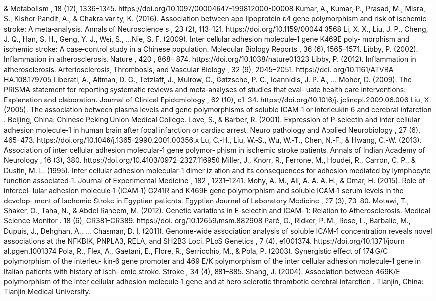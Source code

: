 & Metabolism ,  18 (12), 1336–1345. https​://doi.org/10.1097/00004​ 647-19981​2000-00008​ Kumar, A., Kumar, P., Prasad, M., Misra, S., Kishor Pandit, A., &  Chakra var ty, K. (2016). Association between apo lipoprotein ε4 gene  polymorphism and risk of ischemic stroke: A meta‐analysis.  Annals  of Neuroscience s ,  23 (2), 113–121. https​://doi.org/10.1159/00044​ 3568 Li, X. X., Liu, J. P., Cheng, J. Q., Han, S. H., Geng, Y. J., Wei, S., …Nie,  S. F. (2009). Inter cellular adhesion molecule‐1 gene K469E poly‑ morphism and ischemic stroke: A case‐control study in a Chinese  population.  Molecular Biology Reports ,  36 (6), 1565–1571. Libby, P. (2002). Inflammation in atherosclerosis.  Nature ,  420 , 868– 874. https​://doi.org/10.1038/natur​e01323 Libby, P. (2012). Inflammation in atherosclerosis.  Arteriosclerosis,  Thrombosis, and Vascular Biology ,  32 (9), 2045–2051. https​://doi. org/10.1161/ATVBA​HA.108.179705 Liberati, A., Altman, D. G., Tetzlaff, J., Mulrow, C., Gøtzsche, P. C.,  Ioannidis, J. P. A., … Moher, D. (2009). The PRISMA statement for  reporting systematic reviews and meta‐analyses of studies that eval‑ uate health care interventions: Explanation and elaboration.  Journal  of Clinical Epidemiology ,  62 (10), e1–34. https​://doi.org/10.1016/j. jclin​epi.2009.06.006 Liu, X. (2005).  The association between plasma levels and gene polymorphisms of soluble ICAM‐1 or interleukin 6 and cerebral infarction . Beijing, China: Chinese Peking Union Medical College. Love, S., & Barber, R. (2001). Expression of P‐selectin and inter cellular  adhesion molecule‐1 in human brain after focal infarction or cardiac  arrest.  Neuro pathology and Applied Neurobiology ,  27 (6), 465–473.  https​://doi.org/10.1046/j.1365-2990.2001.00356.x Lu, C.‐H., Liu, W.‐S., Wu, W.‐T., Chen, N.‐F., & Hwang, C.‐W. (2013).  Association of inter cellular adhesion molecular‐1 gene polymor‑ phism in ischemic stroke patients.  Annals of Indian Academy of  Neurology ,  16 (3), 380. https​://doi.org/10.4103/0972-2327.116950 Miller, J., Knorr, R., Ferrone, M., Houdei, R., Carron, C. P., & Dustin,  M. L. (1995). Inter cellular adhesion molecular‐1 dimer iz ation and  its consequences for adhesion mediated by lymphocyte function  associated‐1.  Journal of Experimental Medicine ,  182 , 1231–1241. Mohy, A. M., Ali, A. A. A. H., & Omar, H. (2015). Role of intercel‑ lular adhesion molecule‐1 (ICAM‐1) G241R and K469E gene  polymorphism and soluble ICAM‐1 serum levels in the develop‑ ment of Ischemic Stroke in Egyptian patients.  Egyptian Journal of  Laboratory Medicine ,  27 (3), 73–80. Motawi, T., Shaker, O., Taha, N., & Abdel Raheem, M. (2012). Genetic  variations in E‐selectin and ICAM‐ 1: Relation to Atherosclerosis.  Medical Science Monitor .  18 (6), CR381–CR389. https​://doi. org/10.12659/​msm.882908 Paré, G., Ridker, P. M., Rose, L., Barbalic, M., Dupuis, J., Dehghan,  A., … Chasman, D. I. (2011). Genome‐wide association analysis  of soluble ICAM‐1 concentration reveals novel associations at the  NFKBIK, PNPLA3, RELA, and SH2B3 Loci.  PLoS Genetics ,  7 (4),  e1001374. https​://doi.org/10.1371/journ​al.pgen.1001374 Pola, R., Flex, A., Gaetani, E., Flore, R., Serricchio, M., & Pola, P.  (2003). Synergistic effect of   $174\,\mathrm{G}/\mathrm{C}$   polymorphism of the interleu‑ kin‐6 gene promoter and 469 E/K polymorphism of the inter cellular  adhesion molecule‐1 gene in Italian patients with history of isch‑ emic stroke.  Stroke ,  34 (4), 881–885. Shang, J. (2004).  Association between 469K/E polymorphism of the inter cellular adhesion molecule‐1 gene and at hero sclerotic thrombotic  cerebral infarction . Tianjin, China: Tianjin Medical University.  
